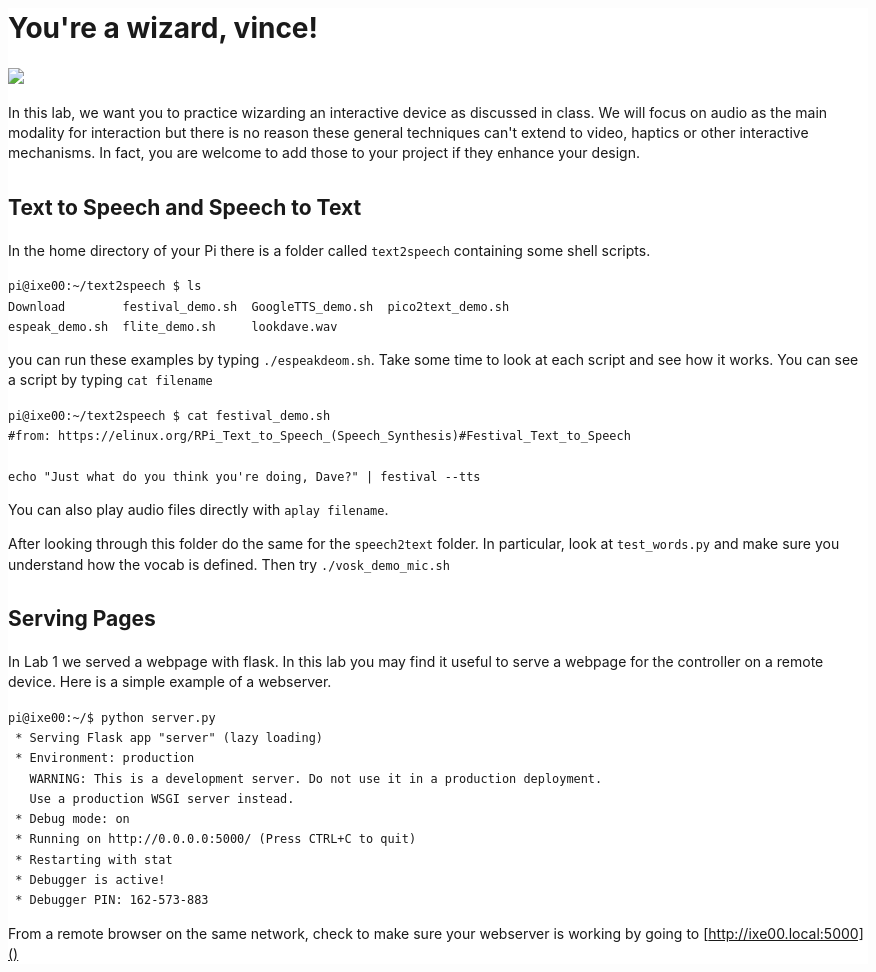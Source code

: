 # You're a wizard, vince!

<img src="https://pbs.twimg.com/media/Cen7qkHWIAAdKsB.jpg" height="400">

In this lab, we want you to practice wizarding an interactive device as discussed in class. We will focus on audio as the main modality for interaction but there is no reason these general techniques can't extend to video, haptics or other interactive mechanisms. In fact, you are welcome to add those to your project if they enhance your design.


## Text to Speech and Speech to Text

In the home directory of your Pi there is a folder called `text2speech` containing some shell scripts.

```
pi@ixe00:~/text2speech $ ls
Download        festival_demo.sh  GoogleTTS_demo.sh  pico2text_demo.sh
espeak_demo.sh  flite_demo.sh     lookdave.wav

```

you can run these examples by typing 
`./espeakdeom.sh`. Take some time to look at each script and see how it works. You can see a script by typing `cat filename`

```
pi@ixe00:~/text2speech $ cat festival_demo.sh 
#from: https://elinux.org/RPi_Text_to_Speech_(Speech_Synthesis)#Festival_Text_to_Speech

echo "Just what do you think you're doing, Dave?" | festival --tts

```

You can also play audio files directly with `aplay filename`.

After looking through this folder do the same for the `speech2text` folder. In particular, look at `test_words.py` and make sure you understand how the vocab is defined. Then try `./vosk_demo_mic.sh`

## Serving Pages

In Lab 1 we served a webpage with flask. In this lab you may find it useful to serve a webpage for the controller on a remote device. Here is a simple example of a webserver.

```
pi@ixe00:~/$ python server.py
 * Serving Flask app "server" (lazy loading)
 * Environment: production
   WARNING: This is a development server. Do not use it in a production deployment.
   Use a production WSGI server instead.
 * Debug mode: on
 * Running on http://0.0.0.0:5000/ (Press CTRL+C to quit)
 * Restarting with stat
 * Debugger is active!
 * Debugger PIN: 162-573-883
```
From a remote browser on the same network, check to make sure your webserver is working by going to [http://ixe00.local:5000]()

